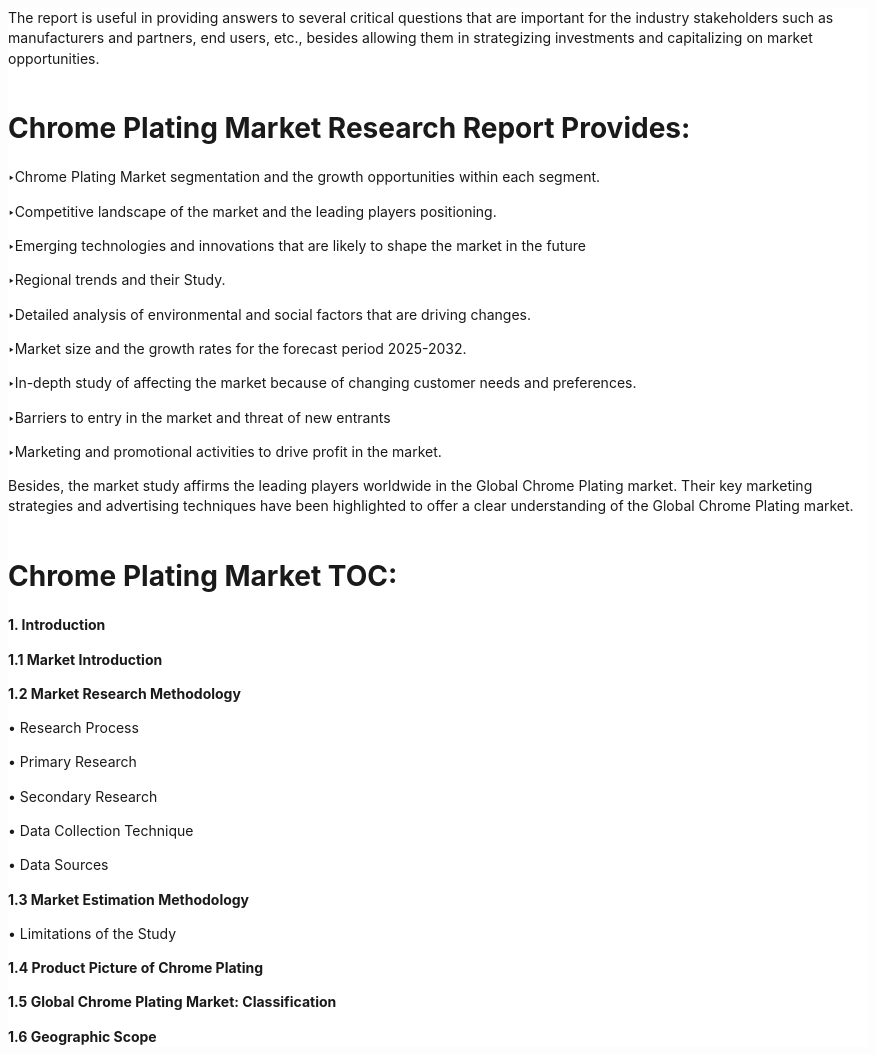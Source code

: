 The report is useful in providing answers to several critical questions that are important for the industry stakeholders such as manufacturers and partners, end users, etc., besides allowing them in strategizing investments and capitalizing on market opportunities.

# <strong>Chrome Plating Market Research Report Provides:</strong>

<strong>‣</strong>Chrome Plating Market segmentation and the growth opportunities within each segment.

<strong>‣</strong>Competitive landscape of the market and the leading players positioning.

<strong>‣</strong>Emerging technologies and innovations that are likely to shape the market in the future

<strong>‣</strong>Regional trends and their Study.

<strong>‣</strong>Detailed analysis of environmental and social factors that are driving changes.

<strong>‣</strong>Market size and the growth rates for the forecast period 2025-2032.

<strong>‣</strong>In-depth study of affecting the market because of changing customer needs and preferences.

<strong>‣</strong>Barriers to entry in the market and threat of new entrants

<strong>‣</strong>Marketing and promotional activities to drive profit in the market.

Besides, the market study affirms the leading players worldwide in the Global Chrome Plating market. Their key marketing strategies and advertising techniques have been highlighted to offer a clear understanding of the Global Chrome Plating market.

# <strong>Chrome Plating Market TOC:</strong>

<strong>1. Introduction</strong>

<strong>1.1 Market Introduction</strong>

<strong>1.2 Market Research Methodology</strong>

• Research Process

• Primary Research

• Secondary Research

• Data Collection Technique

• Data Sources

<strong>1.3 Market Estimation Methodology</strong>

• Limitations of the Study

<strong>1.4 Product Picture of Chrome Plating</strong>

<strong>1.5 Global Chrome Plating Market: Classification</strong>

<strong>1.6 Geographic Scope</strong>

